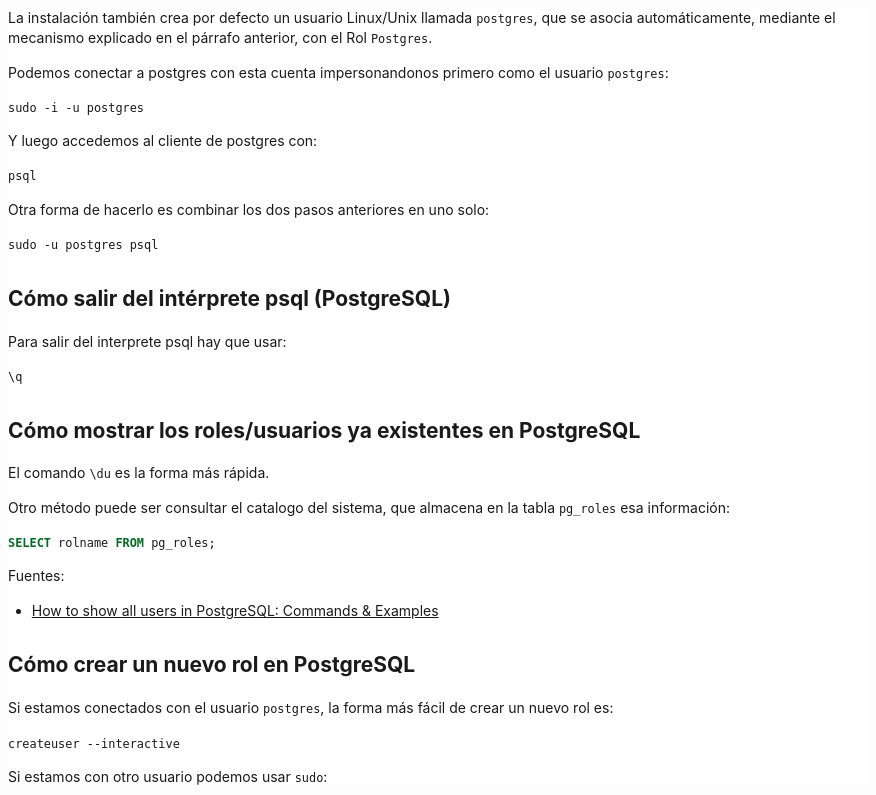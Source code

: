 La instalación también crea por defecto un usuario Linux/Unix llamada
`postgres`, que se asocia automáticamente, mediante el mecanismo explicado en
el párrafo anterior, con el Rol `Postgres`.

Podemos conectar a postgres con esta cuenta impersonandonos primero como el
usuario `postgres`:

```shell
sudo -i -u postgres
```

Y luego accedemos al cliente de postgres con:

```shell
psql
```

Otra forma de hacerlo es combinar los dos pasos anteriores en uno solo:

```shell
sudo -u postgres psql
```


## Cómo salir del intérprete psql (PostgreSQL)

Para salir del interprete psql hay que usar:

```
\q
```

## Cómo mostrar los roles/usuarios ya existentes en PostgreSQL

El comando `\du` es la forma más rápida.

Otro método puede ser consultar el catalogo del sistema, que almacena en la
tabla `pg_roles` esa información:

```sql
SELECT rolname FROM pg_roles;
```

Fuentes:

- [How to show all users in PostgreSQL: Commands & Examples](https://www.w3resource.com/PostgreSQL/snippets/postgresql-show-users.php)


## Cómo crear un nuevo rol en PostgreSQL

Si estamos conectados con el usuario `postgres`, la forma más fácil de crear un
nuevo rol es:

```shell
createuser --interactive
```

Si estamos con otro usuario podemos usar `sudo`:
